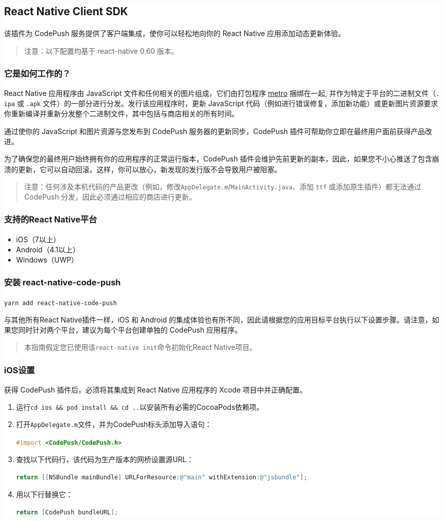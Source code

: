 ## React Native Client SDK

该插件为 CodePush 服务提供了客户端集成，使你可以轻松地向你的 React Native 应用添加动态更新体验。

> 注意：以下配置均基于 react-native 0.60 版本。

### 它是如何工作的？

React Native 应用程序由 JavaScript 文件和任何相关的图片组成，它们由打包程序 [metro](https://facebook.github.io/metro/) 捆绑在一起, 并作为特定于平台的二进制文件（`.ipa` 或 `.apk` 文件）的一部分进行分发。发行该应用程序时，更新 JavaScript 代码（例如进行错误修复，添加新功能）或更新图片资源要求你重新编译并重新分发整个二进制文件，其中包括与商店相关的所有时间。

通过使你的 JavaScript 和图片资源与您发布到 CodePush 服务器的更新同步，CodePush 插件可帮助你立即在最终用户面前获得产品改进。

为了确保您的最终用户始终拥有你的应用程序的正常运行版本，CodePush 插件会维护先前更新的副本，因此，如果您不小心推送了包含崩溃的更新，它可以自动回滚。这样，你可以放心，新发现的发行版不会导致用户被阻塞。

> 注意：任何涉及本机代码的产品更改（例如，修改`AppDelegate.m`/`MainActivity.java`、添加 `ttf` 或添加原生插件）都无法通过 CodePush 分发，因此必须通过相应的商店进行更新。

### 支持的React Native平台

- iOS（7以上）
- Android（4.1以上）
- Windows（UWP）

### 安装 react-native-code-push

```sh
yarn add react-native-code-push
```

与其他所有React Native插件一样，iOS 和 Android 的集成体验也有所不同，因此请根据您的应用目标平台执行以下设置步骤。请注意，如果您同时针对两个平台，建议为每个平台创建单独的 CodePush 应用程序。

> 本指南假定您已使用该`react-native init`命令初始化React Native项目。

### iOS设置

获得 CodePush 插件后，必须将其集成到 React Native 应用程序的 Xcode 项目中并正确配置。

1. 运行`cd ios && pod install && cd ..`以安装所有必需的CocoaPods依赖项。

2. 打开`AppDelegate.m`文件，并为CodePush标头添加导入语句：

   ```objective-c
   #import <CodePush/CodePush.h>
   ```

3. 查找以下代码行，该代码为生产版本的网桥设置源URL：

   ```objective-c
   return [[NSBundle mainBundle] URLForResource:@"main" withExtension:@"jsbundle"];
   ```

4. 用以下行替换它：

   ```objective-c
   return [CodePush bundleURL];
   ```
